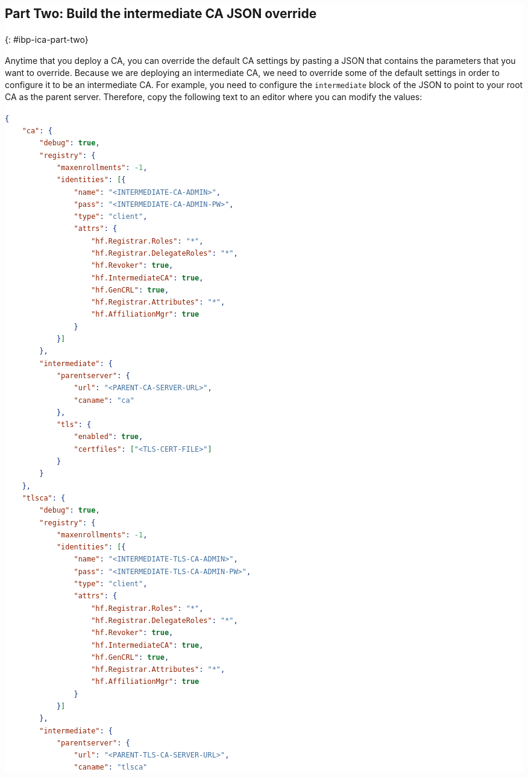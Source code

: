 ## Part Two: Build the intermediate CA JSON override
{: #ibp-ica-part-two}

Anytime that you deploy a CA, you can override the default CA settings by pasting a JSON that contains the parameters that you want to override. Because we are deploying an intermediate CA, we need to override some of the default settings in order to configure it to be an intermediate CA. For example, you need to configure the `intermediate` block of the JSON to point to your root CA as the parent server. Therefore, copy the following text to an editor where you can modify the values:

```json
{
 	"ca": {
 		"debug": true,
 		"registry": {
 			"maxenrollments": -1,
 			"identities": [{
 				"name": "<INTERMEDIATE-CA-ADMIN>",
 				"pass": "<INTERMEDIATE-CA-ADMIN-PW>",
 				"type": "client",
 				"attrs": {
 					"hf.Registrar.Roles": "*",
 					"hf.Registrar.DelegateRoles": "*",
 					"hf.Revoker": true,
 					"hf.IntermediateCA": true,
 					"hf.GenCRL": true,
 					"hf.Registrar.Attributes": "*",
 					"hf.AffiliationMgr": true
 				}
 			}]
 		},
 		"intermediate": {
 			"parentserver": {
 				"url": "<PARENT-CA-SERVER-URL>",
 				"caname": "ca"
 			},
 			"tls": {
 				"enabled": true,
 				"certfiles": ["<TLS-CERT-FILE>"]
 			}
 		}
 	},
 	"tlsca": {
 		"debug": true,
 		"registry": {
 			"maxenrollments": -1,
 			"identities": [{
 				"name": "<INTERMEDIATE-TLS-CA-ADMIN>",
 				"pass": "<INTERMEDIATE-TLS-CA-ADMIN-PW>",
 				"type": "client",
 				"attrs": {
 					"hf.Registrar.Roles": "*",
 					"hf.Registrar.DelegateRoles": "*",
 					"hf.Revoker": true,
 					"hf.IntermediateCA": true,
 					"hf.GenCRL": true,
 					"hf.Registrar.Attributes": "*",
 					"hf.AffiliationMgr": true
 				}
 			}]
 		},
 		"intermediate": {
 			"parentserver": {
 				"url": "<PARENT-TLS-CA-SERVER-URL>",
 				"caname": "tlsca"
```